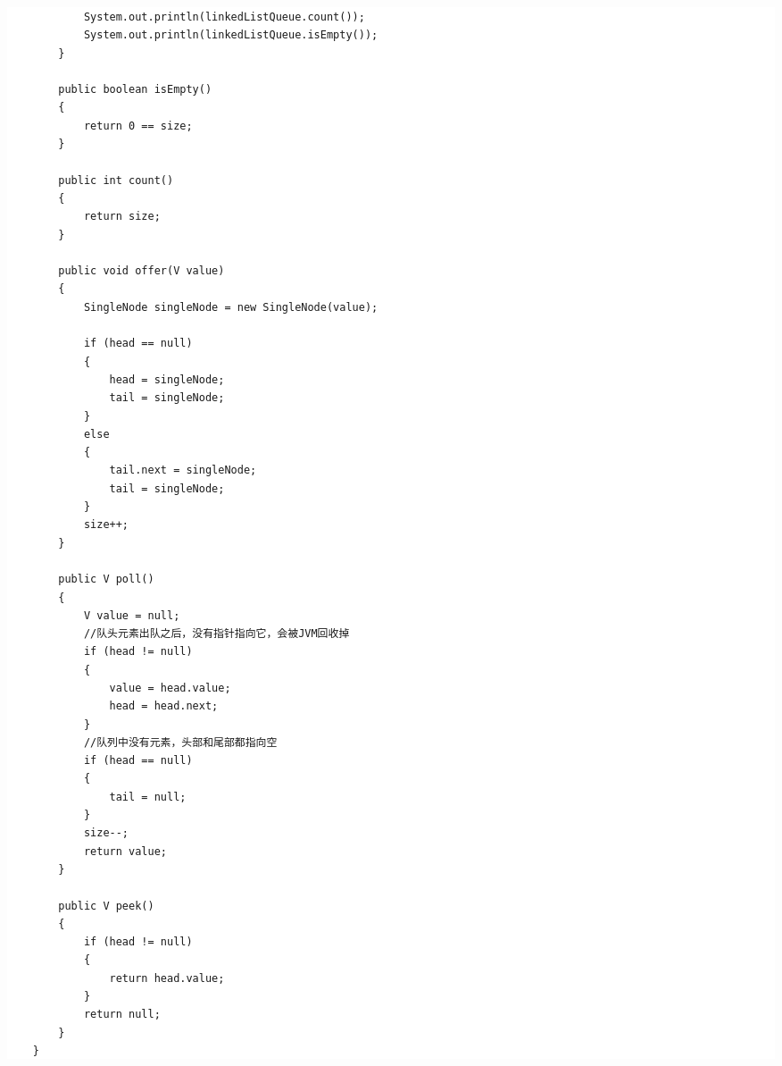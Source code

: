                 System.out.println(linkedListQueue.count());
                System.out.println(linkedListQueue.isEmpty());
            }
        
            public boolean isEmpty()
            {
                return 0 == size;
            }
        
            public int count()
            {
                return size;
            }
        
            public void offer(V value)
            {
                SingleNode singleNode = new SingleNode(value);
        
                if (head == null)
                {
                    head = singleNode;
                    tail = singleNode;
                }
                else
                {
                    tail.next = singleNode;
                    tail = singleNode;
                }
                size++;
            }
        
            public V poll()
            {
                V value = null;
                //队头元素出队之后，没有指针指向它，会被JVM回收掉
                if (head != null)
                {
                    value = head.value;
                    head = head.next;
                }
                //队列中没有元素，头部和尾部都指向空
                if (head == null)
                {
                    tail = null;
                }
                size--;
                return value;
            }
        
            public V peek()
            {
                if (head != null)
                {
                    return head.value;
                }
                return null;
            }
        }
        